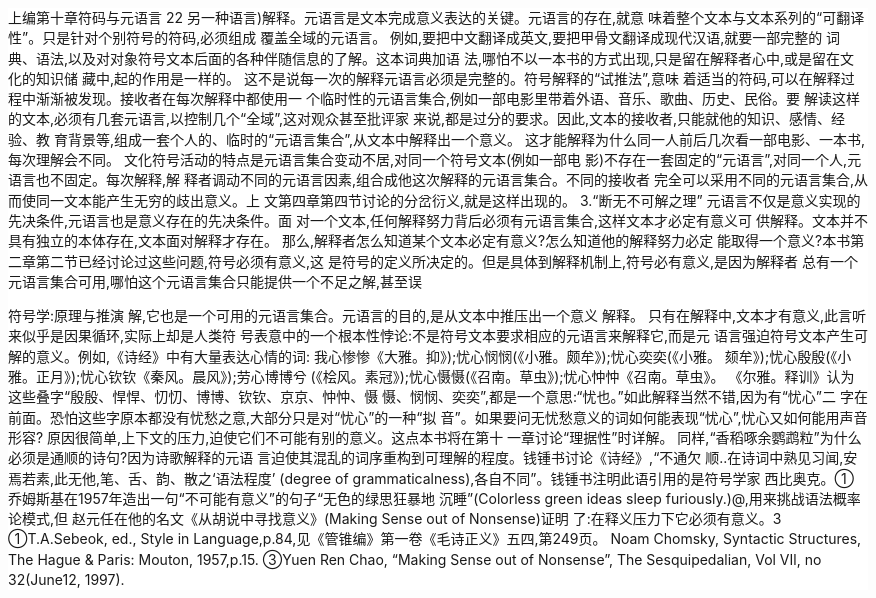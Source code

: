 上编第十章符码与元语言
22
另一种语言)解释。元语言是文本完成意义表达的关键。元语言的存在,就意
味着整个文本与文本系列的“可翻译性”。只是针对个别符号的符码,必须组成
覆盖全域的元语言。
例如,要把中文翻译成英文,要把甲骨文翻译成现代汉语,就要一部完整的
词典、语法,以及对对象符号文本后面的各种伴随信息的了解。这本词典加语
法,哪怕不以一本书的方式出现,只是留在解释者心中,或是留在文化的知识储
藏中,起的作用是一样的。
这不是说每一次的解释元语言必须是完整的。符号解释的“试推法”,意味
着适当的符码,可以在解释过程中渐渐被发现。接收者在每次解释中都使用一
个临时性的元语言集合,例如一部电影里带着外语、音乐、歌曲、历史、民俗。要
解读这样的文本,必须有几套元语言,以控制几个“全域”,这对观众甚至批评家
来说,都是过分的要求。因此,文本的接收者,只能就他的知识、感情、经验、教
育背景等,组成一套个人的、临时的“元语言集合”,从文本中解释出一个意义。
这才能解释为什么同一人前后几次看一部电影、一本书,每次理解会不同。
文化符号活动的特点是元语言集合变动不居,对同一个符号文本(例如一部电
影)不存在一套固定的“元语言”,对同一个人,元语言也不固定。每次解释,解
释者调动不同的元语言因素,组合成他这次解释的元语言集合。不同的接收者
完全可以采用不同的元语言集合,从而使同一文本能产生无穷的歧出意义。上
文第四章第四节讨论的分岔衍义,就是这样出现的。
3.“断无不可解之理”
元语言不仅是意义实现的先决条件,元语言也是意义存在的先决条件。面
对一个文本,任何解释努力背后必须有元语言集合,这样文本才必定有意义可
供解释。文本并不具有独立的本体存在,文本面对解释才存在。
那么,解释者怎么知道某个文本必定有意义?怎么知道他的解释努力必定
能取得一个意义?本书第二章第二节已经讨论过这些问题,符号必须有意义,这
是符号的定义所决定的。但是具体到解释机制上,符号必有意义,是因为解释者
总有一个元语言集合可用,哪怕这个元语言集合只能提供一个不足之解,甚至误

符号学:原理与推演
解,它也是一个可用的元语言集合。元语言的目的,是从文本中推压出一个意义
解释。
只有在解释中,文本才有意义,此言听来似乎是因果循环,实际上却是人类符
号表意中的一个根本性悖论:不是符号文本要求相应的元语言来解释它,而是元
语言强迫符号文本产生可解的意义。例如,《诗经》中有大量表达心情的词:
我心惨惨《大雅。抑》);忧心悯悯(《小雅。颇牟》);忧心奕奕(《小雅。
颏牟》);忧心殷殷(《小雅。正月》);忧心钦钦《秦风。晨风》);劳心博博兮
(《桧风。素冠》);忧心慑慑(《召南。草虫》);忧心忡忡《召南。草虫》。
《尔雅。释训》认为这些叠字“殷殷、悍悍、忉忉、博博、钦钦、京京、忡忡、慑
慑、悯悯、奕奕”,都是一个意思:“忧也。”如此解释当然不错,因为有“忧心”二
字在前面。恐怕这些字原本都没有忧愁之意,大部分只是对“忧心”的一种“拟
音”。如果要问无忧愁意义的词如何能表现“忧心”,忧心又如何能用声音形容?
原因很简单,上下文的压力,迫使它们不可能有别的意义。这点本书将在第十
一章讨论“理据性”时详解。
同样,“香稻啄余鹦鹉粒”为什么必须是通顺的诗句?因为诗歌解释的元语
言迫使其混乱的词序重构到可理解的程度。钱锺书讨论《诗经》,“不通欠
顺..在诗词中熟见习闻,安焉若素,此无他,笔、舌、韵、散之‘语法程度’
(degree of grammaticalness),各自不同”。钱锺书注明此语引用的是符号学家
西比奥克。①
乔姆斯基在1957年造出一句“不可能有意义”的句子“无色的绿思狂暴地
沉睡”(Colorless green ideas sleep furiously.)@,用来挑战语法概率论模式,但
赵元任在他的名文《从胡说中寻找意义》(Making Sense out of Nonsense)证明
了:在释义压力下它必须有意义。3
①T.A.Sebeok, ed., Style in Language,p.84,见《管锥编》第一卷《毛诗正义》五四,第249页。
Noam Chomsky, Syntactic Structures, The Hague & Paris: Mouton, 1957,p.15.
③Yuen Ren Chao, “Making Sense out of Nonsense”, The Sesquipedalian, Vol VIl, no 32(June12,
1997).
